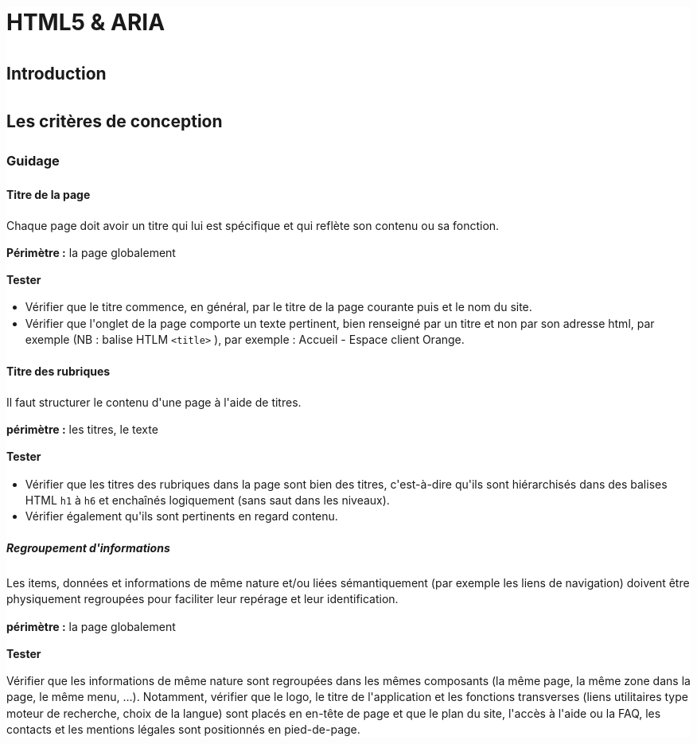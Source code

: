 # <abbr>HTML5</abbr> & <abbr>ARIA</abbr>

<script>$(document).ready(function () {
    setBreadcrumb([{"label":"<abbr>HTML5</abbr> & <abbr>ARIA</abbr>"}]);
});</script>

## Introduction



## Les critères de conception

### Guidage

#### Titre de la page

Chaque page doit avoir un titre qui lui est spécifique et qui reflète son contenu ou sa fonction.	

**Périmètre&nbsp;:** la page globalement

**Tester**
- Vérifier que le titre commence, en général, par le titre de la page courante puis et le nom du site. 
- Vérifier que l'onglet de la page comporte un texte pertinent,  bien renseigné par un titre et non par son adresse html, par exemple (NB : balise HTLM `<title>` ), par exemple&nbsp;: Accueil - Espace client Orange.


#### Titre des rubriques	
Il faut structurer le contenu d'une page à l'aide de titres.

**périmètre&nbsp;:** les titres, le texte 

**Tester**

- Vérifier que les titres des rubriques dans la page sont bien des titres, c'est-à-dire qu'ils sont hiérarchisés dans des balises HTML `h1` à `h6` et enchaînés logiquement (sans saut dans les niveaux).
- Vérifier également qu'ils sont pertinents en regard contenu.

##### Regroupement d'informations
Les items, données et informations de même nature et/ou liées sémantiquement (par exemple les liens de navigation) doivent être physiquement regroupées pour faciliter leur repérage et leur identification.

**périmètre&nbsp;:** la page globalement 

**Tester**

Vérifier que les informations de même nature sont regroupées dans les mêmes composants (la même page, la même zone dans la page, le même menu, …). Notamment, vérifier que le logo, le titre de l'application et les fonctions transverses (liens utilitaires type moteur de recherche, choix de la langue) sont placés en en-tête de page et que le plan du site, l'accès à l'aide ou la FAQ, les contacts et les mentions légales sont positionnés en pied-de-page.
